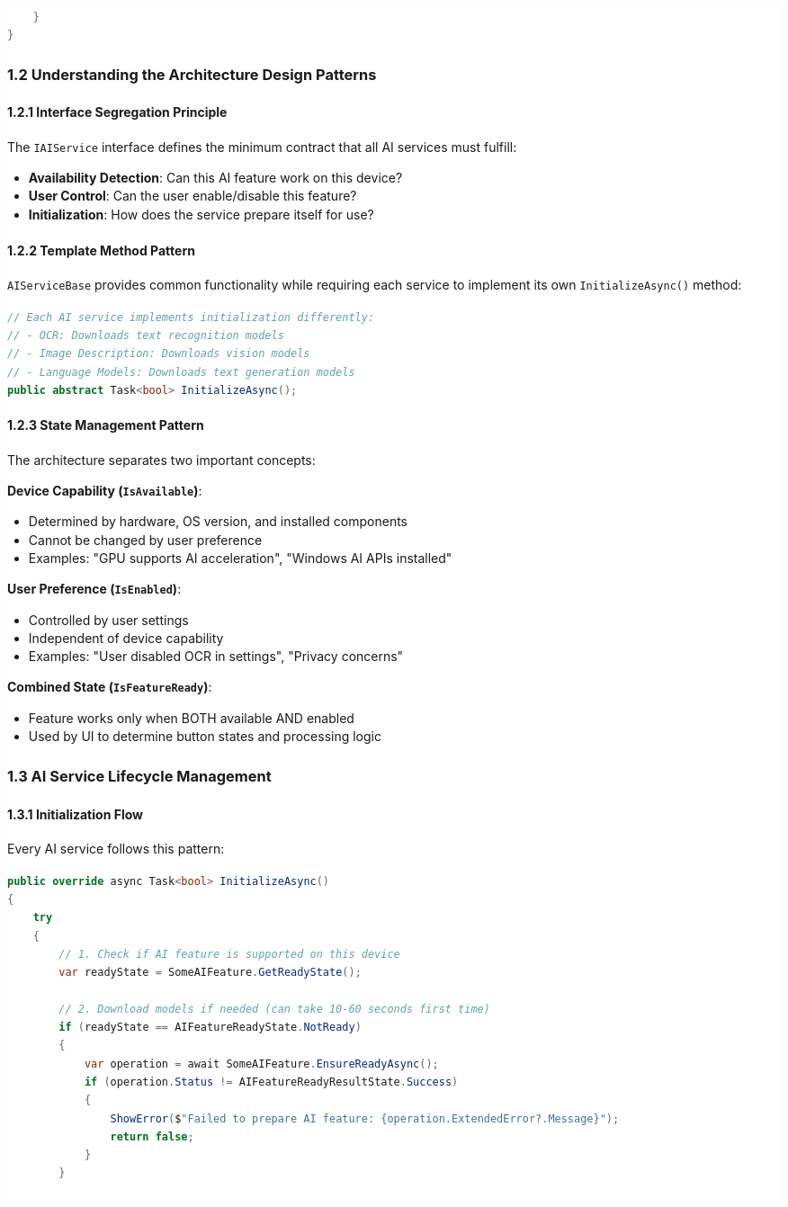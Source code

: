 ```csharp
    }
}
```

### 1.2 Understanding the Architecture Design Patterns

#### 1.2.1 Interface Segregation Principle
The `IAIService` interface defines the minimum contract that all AI services must fulfill:
- **Availability Detection**: Can this AI feature work on this device?
- **User Control**: Can the user enable/disable this feature?
- **Initialization**: How does the service prepare itself for use?

#### 1.2.2 Template Method Pattern
`AIServiceBase` provides common functionality while requiring each service to implement its own `InitializeAsync()` method:

```csharp
// Each AI service implements initialization differently:
// - OCR: Downloads text recognition models
// - Image Description: Downloads vision models  
// - Language Models: Downloads text generation models
public abstract Task<bool> InitializeAsync();
```

#### 1.2.3 State Management Pattern
The architecture separates two important concepts:

**Device Capability (`IsAvailable`)**:
- Determined by hardware, OS version, and installed components
- Cannot be changed by user preference
- Examples: "GPU supports AI acceleration", "Windows AI APIs installed"

**User Preference (`IsEnabled`)**:
- Controlled by user settings
- Independent of device capability
- Examples: "User disabled OCR in settings", "Privacy concerns"

**Combined State (`IsFeatureReady`)**:
- Feature works only when BOTH available AND enabled
- Used by UI to determine button states and processing logic

### 1.3 AI Service Lifecycle Management

#### 1.3.1 Initialization Flow
Every AI service follows this pattern:

```csharp
public override async Task<bool> InitializeAsync()
{
    try
    {
        // 1. Check if AI feature is supported on this device
        var readyState = SomeAIFeature.GetReadyState();
        
        // 2. Download models if needed (can take 10-60 seconds first time)
        if (readyState == AIFeatureReadyState.NotReady)
        {
            var operation = await SomeAIFeature.EnsureReadyAsync();
            if (operation.Status != AIFeatureReadyResultState.Success)
            {
                ShowError($"Failed to prepare AI feature: {operation.ExtendedError?.Message}");
                return false;
            }
        }
        
```